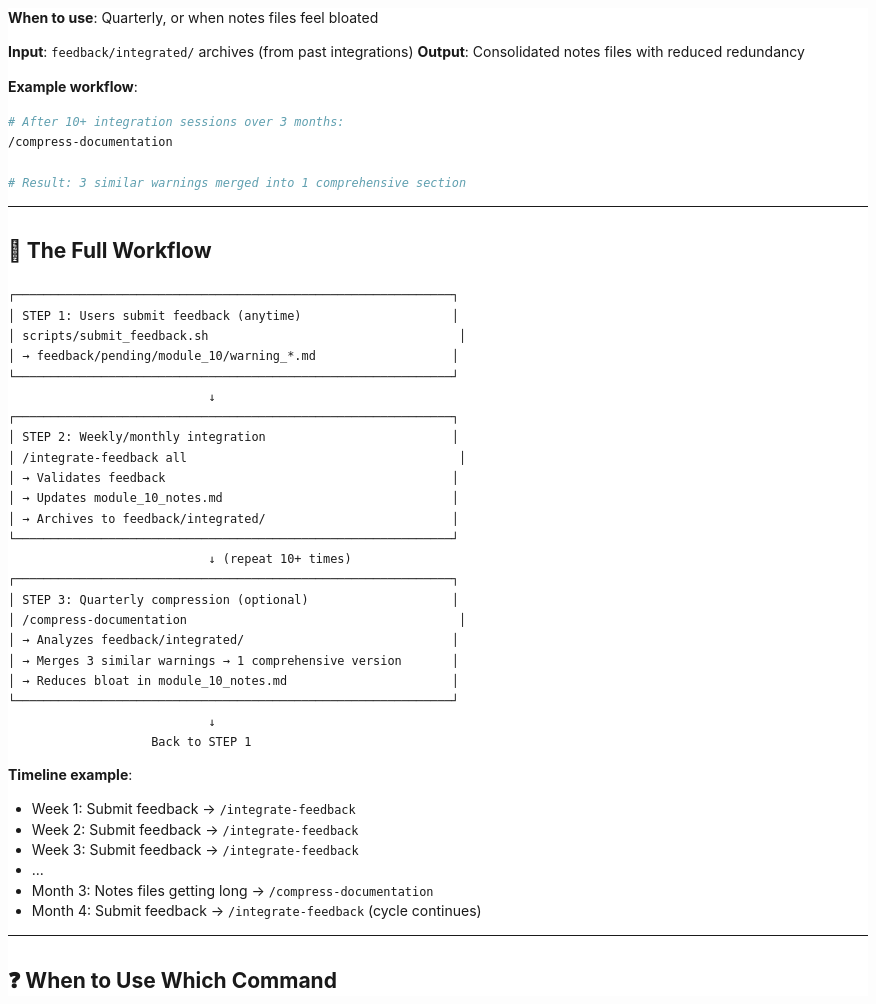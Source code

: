 **When to use**: Quarterly, or when notes files feel bloated

**Input**: `feedback/integrated/` archives (from past integrations)
**Output**: Consolidated notes files with reduced redundancy

**Example workflow**:
```bash
# After 10+ integration sessions over 3 months:
/compress-documentation

# Result: 3 similar warnings merged into 1 comprehensive section
```

---

## 🔄 The Full Workflow

```
┌─────────────────────────────────────────────────────────────┐
│ STEP 1: Users submit feedback (anytime)                     │
│ scripts/submit_feedback.sh                                   │
│ → feedback/pending/module_10/warning_*.md                   │
└─────────────────────────────────────────────────────────────┘
                            ↓
┌─────────────────────────────────────────────────────────────┐
│ STEP 2: Weekly/monthly integration                          │
│ /integrate-feedback all                                      │
│ → Validates feedback                                        │
│ → Updates module_10_notes.md                                │
│ → Archives to feedback/integrated/                          │
└─────────────────────────────────────────────────────────────┘
                            ↓ (repeat 10+ times)
┌─────────────────────────────────────────────────────────────┐
│ STEP 3: Quarterly compression (optional)                    │
│ /compress-documentation                                      │
│ → Analyzes feedback/integrated/                             │
│ → Merges 3 similar warnings → 1 comprehensive version       │
│ → Reduces bloat in module_10_notes.md                       │
└─────────────────────────────────────────────────────────────┘
                            ↓
                    Back to STEP 1
```

**Timeline example**:
- Week 1: Submit feedback → `/integrate-feedback`
- Week 2: Submit feedback → `/integrate-feedback`
- Week 3: Submit feedback → `/integrate-feedback`
- ...
- Month 3: Notes files getting long → `/compress-documentation`
- Month 4: Submit feedback → `/integrate-feedback` (cycle continues)

---

## ❓ When to Use Which Command
